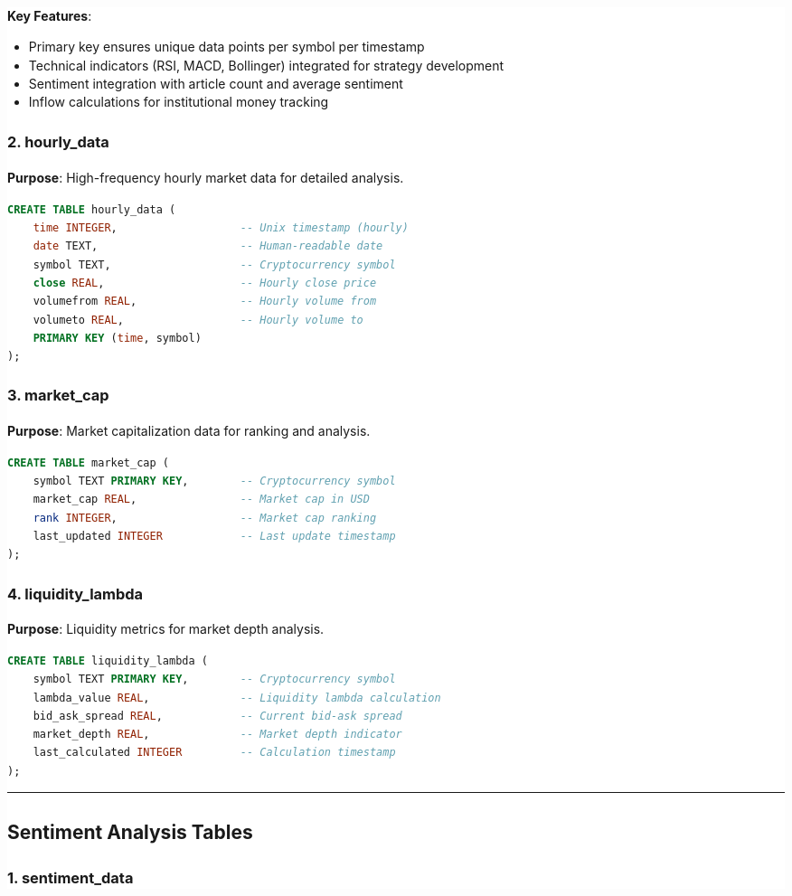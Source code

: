 **Key Features**:
- Primary key ensures unique data points per symbol per timestamp
- Technical indicators (RSI, MACD, Bollinger) integrated for strategy development
- Sentiment integration with article count and average sentiment
- Inflow calculations for institutional money tracking

### 2. hourly_data

**Purpose**: High-frequency hourly market data for detailed analysis.

```sql
CREATE TABLE hourly_data (
    time INTEGER,                   -- Unix timestamp (hourly)
    date TEXT,                      -- Human-readable date
    symbol TEXT,                    -- Cryptocurrency symbol
    close REAL,                     -- Hourly close price
    volumefrom REAL,                -- Hourly volume from
    volumeto REAL,                  -- Hourly volume to
    PRIMARY KEY (time, symbol)
);
```

### 3. market_cap

**Purpose**: Market capitalization data for ranking and analysis.

```sql
CREATE TABLE market_cap (
    symbol TEXT PRIMARY KEY,        -- Cryptocurrency symbol
    market_cap REAL,                -- Market cap in USD
    rank INTEGER,                   -- Market cap ranking
    last_updated INTEGER            -- Last update timestamp
);
```

### 4. liquidity_lambda

**Purpose**: Liquidity metrics for market depth analysis.

```sql
CREATE TABLE liquidity_lambda (
    symbol TEXT PRIMARY KEY,        -- Cryptocurrency symbol
    lambda_value REAL,              -- Liquidity lambda calculation
    bid_ask_spread REAL,            -- Current bid-ask spread
    market_depth REAL,              -- Market depth indicator
    last_calculated INTEGER         -- Calculation timestamp
);
```

---

## Sentiment Analysis Tables

### 1. sentiment_data
